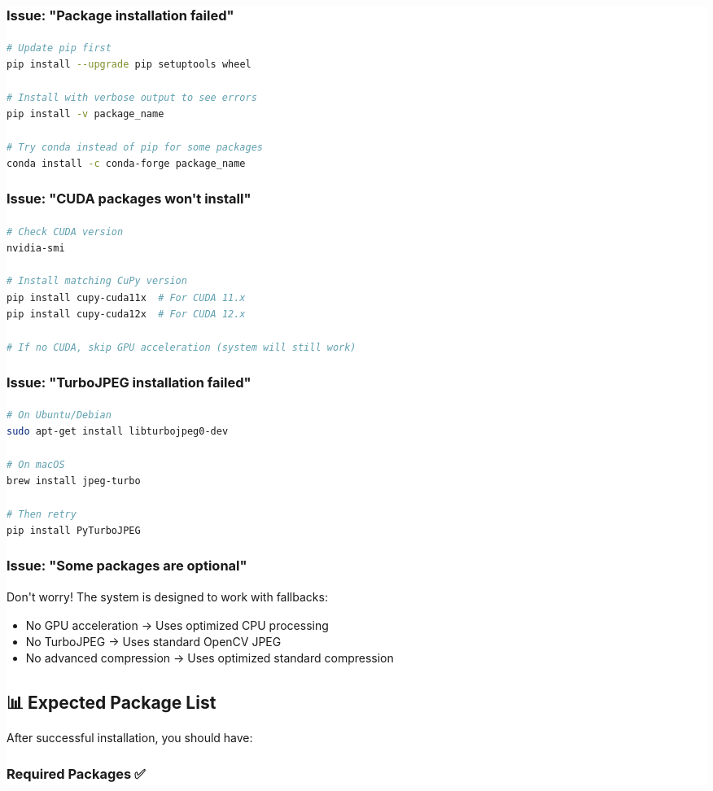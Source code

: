 ### **Issue: "Package installation failed"**

```bash
# Update pip first
pip install --upgrade pip setuptools wheel

# Install with verbose output to see errors
pip install -v package_name

# Try conda instead of pip for some packages
conda install -c conda-forge package_name
```

### **Issue: "CUDA packages won't install"**

```bash
# Check CUDA version
nvidia-smi

# Install matching CuPy version
pip install cupy-cuda11x  # For CUDA 11.x
pip install cupy-cuda12x  # For CUDA 12.x

# If no CUDA, skip GPU acceleration (system will still work)
```

### **Issue: "TurboJPEG installation failed"**

```bash
# On Ubuntu/Debian
sudo apt-get install libturbojpeg0-dev

# On macOS
brew install jpeg-turbo

# Then retry
pip install PyTurboJPEG
```

### **Issue: "Some packages are optional"**

Don't worry! The system is designed to work with fallbacks:

- No GPU acceleration → Uses optimized CPU processing
- No TurboJPEG → Uses standard OpenCV JPEG
- No advanced compression → Uses optimized standard compression

## 📊 **Expected Package List**

After successful installation, you should have:

### **Required Packages** ✅
